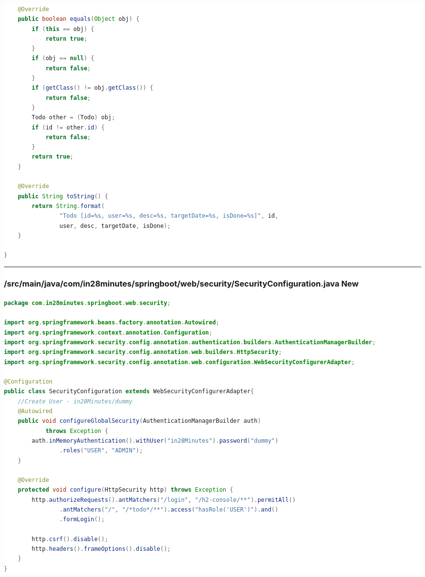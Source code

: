 ```java
    @Override
    public boolean equals(Object obj) {
        if (this == obj) {
            return true;
        }
        if (obj == null) {
            return false;
        }
        if (getClass() != obj.getClass()) {
            return false;
        }
        Todo other = (Todo) obj;
        if (id != other.id) {
            return false;
        }
        return true;
    }

    @Override
    public String toString() {
        return String.format(
                "Todo [id=%s, user=%s, desc=%s, targetDate=%s, isDone=%s]", id,
                user, desc, targetDate, isDone);
    }

}
```
---

### /src/main/java/com/in28minutes/springboot/web/security/SecurityConfiguration.java New

```java
package com.in28minutes.springboot.web.security;

import org.springframework.beans.factory.annotation.Autowired;
import org.springframework.context.annotation.Configuration;
import org.springframework.security.config.annotation.authentication.builders.AuthenticationManagerBuilder;
import org.springframework.security.config.annotation.web.builders.HttpSecurity;
import org.springframework.security.config.annotation.web.configuration.WebSecurityConfigurerAdapter;

@Configuration
public class SecurityConfiguration extends WebSecurityConfigurerAdapter{
	//Create User - in28Minutes/dummy
	@Autowired
    public void configureGlobalSecurity(AuthenticationManagerBuilder auth)
            throws Exception {
        auth.inMemoryAuthentication().withUser("in28Minutes").password("dummy")
                .roles("USER", "ADMIN");
    }
	
	@Override
    protected void configure(HttpSecurity http) throws Exception {
        http.authorizeRequests().antMatchers("/login", "/h2-console/**").permitAll()
                .antMatchers("/", "/*todo*/**").access("hasRole('USER')").and()
                .formLogin();
        
        http.csrf().disable();
        http.headers().frameOptions().disable();
    }
}
```